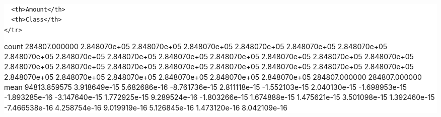      <th>Amount</th>
      <th>Class</th>
    </tr>
  </thead>
  <tbody>
    <tr>
      <th>count</th>
      <td>284807.000000</td>
      <td>2.848070e+05</td>
      <td>2.848070e+05</td>
      <td>2.848070e+05</td>
      <td>2.848070e+05</td>
      <td>2.848070e+05</td>
      <td>2.848070e+05</td>
      <td>2.848070e+05</td>
      <td>2.848070e+05</td>
      <td>2.848070e+05</td>
      <td>2.848070e+05</td>
      <td>2.848070e+05</td>
      <td>2.848070e+05</td>
      <td>2.848070e+05</td>
      <td>2.848070e+05</td>
      <td>2.848070e+05</td>
      <td>2.848070e+05</td>
      <td>2.848070e+05</td>
      <td>2.848070e+05</td>
      <td>2.848070e+05</td>
      <td>2.848070e+05</td>
      <td>2.848070e+05</td>
      <td>2.848070e+05</td>
      <td>2.848070e+05</td>
      <td>2.848070e+05</td>
      <td>2.848070e+05</td>
      <td>2.848070e+05</td>
      <td>2.848070e+05</td>
      <td>2.848070e+05</td>
      <td>284807.000000</td>
      <td>284807.000000</td>
    </tr>
    <tr>
      <th>mean</th>
      <td>94813.859575</td>
      <td>3.918649e-15</td>
      <td>5.682686e-16</td>
      <td>-8.761736e-15</td>
      <td>2.811118e-15</td>
      <td>-1.552103e-15</td>
      <td>2.040130e-15</td>
      <td>-1.698953e-15</td>
      <td>-1.893285e-16</td>
      <td>-3.147640e-15</td>
      <td>1.772925e-15</td>
      <td>9.289524e-16</td>
      <td>-1.803266e-15</td>
      <td>1.674888e-15</td>
      <td>1.475621e-15</td>
      <td>3.501098e-15</td>
      <td>1.392460e-15</td>
      <td>-7.466538e-16</td>
      <td>4.258754e-16</td>
      <td>9.019919e-16</td>
      <td>5.126845e-16</td>
      <td>1.473120e-16</td>
      <td>8.042109e-16</td>